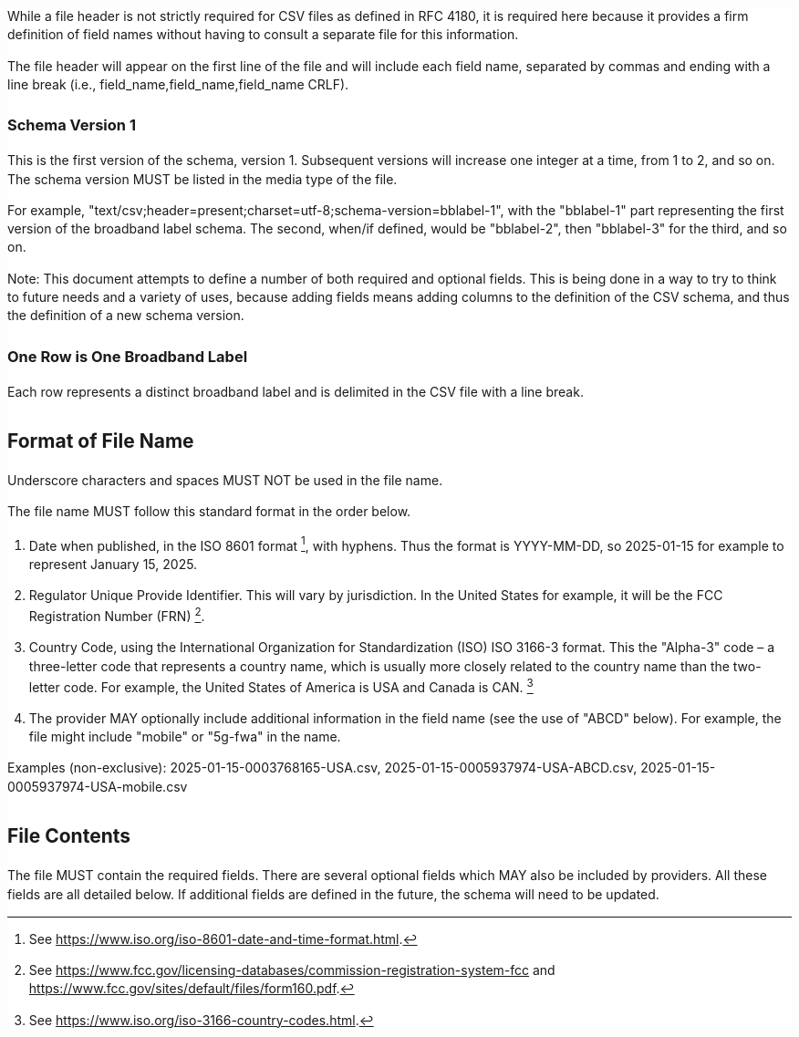 While a file header is not strictly required for CSV files as defined in RFC 4180, it is required here 
because it provides a firm definition of field names without having to consult a separate file for this information.

The file header will appear on the first line of the file and will include each field name, separated by commas and 
ending with a line break (i.e., field_name,field_name,field_name CRLF). 

### Schema Version 1
This is the first version of the schema, version 1. Subsequent versions will increase one integer at a time,
from 1 to 2, and so on. The schema version MUST be listed in the media type of the file.

For example, "text/csv;header=present;charset=utf-8;schema-version=bblabel-1", with the "bblabel-1" part representing the first version of the broadband label schema. The second, when/if defined, would be "bblabel-2", then "bblabel-3" for the third, and so on.

Note: This document attempts to define a number of both required and optional fields. This is being done in a way to 
try to think to future needs and a variety of uses, because adding fields means adding columns to the definition of 
the CSV schema, and thus the definition of a new schema version.

### One Row is One Broadband Label
Each row represents a distinct broadband label and is delimited in the CSV file with a line break. 

## Format of File Name

Underscore characters and spaces MUST NOT be used in the file name.

The file name MUST follow this standard format in the order below. 

1. Date when published, in the ISO 8601 format [^ISO8601], with hyphens. Thus the format is YYYY-MM-DD, so 
2025-01-15 for example to represent January 15, 2025.

[^ISO8601]: See https://www.iso.org/iso-8601-date-and-time-format.html.

2. Regulator Unique Provide Identifier. This will vary by jurisdiction. In the United States for example, 
it will be the FCC Registration Number (FRN) [^FCCFRN]. 

3. Country Code, using the International Organization for Standardization 
(ISO) ISO 3166-3 format. This the "Alpha-3" code – a three-letter code that represents a country name, which is usually more closely related to the country name than the two-letter code. For example, the United States of America is USA and Canada is CAN. [^CC]

[^CC]: See https://www.iso.org/iso-3166-country-codes.html.

4. The provider MAY optionally include additional information in the field name (see the use of "ABCD" below). 
For example, the file might include "mobile" or "5g-fwa" in the name. 

Examples (non-exclusive): 2025-01-15-0003768165-USA.csv, 2025-01-15-0005937974-USA-ABCD.csv, 2025-01-15-0005937974-USA-mobile.csv

## File Contents
The file MUST contain the required fields. There are several optional fields which MAY also be included by 
providers. All these fields are all detailed below. If additional fields are defined in the future, the schema 
will need to be updated.


[^FCC-website]: See https://www.fcc.gov.
[^FCC-label-order]: Empowering Broadband Consumers Through Transparency, CG Docket No. 22-2, Report and Order and Further Notice of Proposed Rulemaking, November 14, 2022. https://docs.fcc.gov/public/attachments/FCC-22-86A1.pdf
[^ISPPubs]: Examples include: https://support.google.com/fiber/answer/14119068#zippy=%2Cnutrition-labels%2Cgig; https://frontier.com/consumerlabels; https://www.risebroadband.com/residential/#broadband-label-modal-661715f754259; https://www.fidiumfiber.com/broadband-labels; https://fiber.google.com/broadband-labels/; https://ptera.com/nutrition-labels/; https://www.claropr.com/personas/servicios/servicios-moviles/internet-movil/#!; https://www.brctv.com/standard-pricing?area=58; https://www.midco.com/labels; https://www.sonic.com/broadband-facts; https://www.gci.com/showlabel?planId=F00015715612M256K10GBRBB
[^FCCGuidance]: See https://www.fcc.gov/broadbandlabels#:~:text=Machine%2Dreadable%20format-,Data%20Specification,-%5BPDF%5D, https://www.fcc.gov/broadbandlabels#:~:text=Data%20Dictionary,CSV%20download, https://www.fcc.gov/sites/default/files/broadband_label_template.csv, https://www.fcc.gov/sites/default/files/broadband_label_template_with-example-data.csv
[^AARP]: See AARP Reply at 9-11 in the [@FCCOrder].
[^OTICR]: See OTI Comments at 11; see also Consumer Reports Comments at 6.
[^ILSRCF]: See ILSR Comments at 7; see also Cloudflare Comments at 11.
[^ILSRBJCR]: See to ILSR Comments at 7; Boston Joint Commenters Reply at 8-9; see also Consumer Reports Comments at 6.
[^FN169]: See FN 169 of [@FCCOrder].
[^OTIexparte]: See (https://www.fcc.gov/ecfs/document/10514623225297/
[^FRNs]: See list of FRNs at https://apps.fcc.gov/cores/simpleSearch.do?csfrToken=
[^RFC8615]: See https://datatracker.ietf.org/doc/html/rfc8615.
[^IANA]: See https://www.iana.org/assignments/well-known-uris/well-known-uris.xhtml.
[^TLS]: See https://www.internetsociety.org/deploy360/tls/basics/ and https://www.cloudflare.com/learning/ssl/transport-layer-security-tls/.
[^FCC-FORM477]: See https://www.fcc.gov/general/form-477-filings-internet-access-services.
[^USPS-FACTS]: See https://facts.usps.com/size-and-scope/
[^RFC2119]: https://www.rfc-editor.org/rfc/rfc2119.html
[^RFC8174]: https://www.rfc-editor.org/rfc/rfc8174.html
[^RFC4180]: See https://www.rfc-editor.org/info/rfc4180.
[^CSV-to-JSON]: See https://www.csvjson.com/csv2json.
[^RFC6838]: https://www.rfc-editor.org/rfc/rfc6838.html
[^IANACSV]: https://www.iana.org/assignments/media-types/text/csv
[^RFC4180]: https://www.rfc-editor.org/rfc/rfc4180.html
[^githubCSV]: https://digital-preservation.github.io/csv-schema/csv-schema-1.2.html.
[^FCCFRN]: See https://www.fcc.gov/licensing-databases/commission-registration-system-fcc and https://www.fcc.gov/sites/default/files/form160.pdf.
[^FCCFTC]: See https://help.bdc.fcc.gov/hc/en-us/articles/5290793888795-Fixed-Technology-Codes.
[^FCCMTC]: See https://help.bdc.fcc.gov/hc/en-us/articles/6673022944155-Mobile-Technology-Codes.
[^CurrencyCode]: See https://www.iso.org/iso-4217-currency-codes.html.
[^ITUE164]: See https://www.itu.int/rec/T-REC-E.164/.
[^ASN]: See https://www.iana.org/assignments/as-numbers/as-numbers.xhtml.
[^ARINASN]: See https://www.arin.net/resources/guide/asn/.
[^ARINlist]: See https://ftp.arin.net/info/asn.txt.
[^ISO639]: https://www.iso.org/iso-639-language-code
[^githubCSV2]: See https://digital-preservation.github.io/csv-schema/csv-schema-1.2.html.